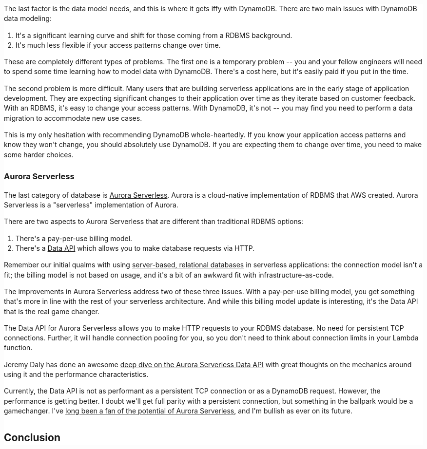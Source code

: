 The last factor is the data model needs, and this is where it gets iffy with DynamoDB. There are two main issues with DynamoDB data modeling:

1. It's a significant learning curve and shift for those coming from a RDBMS background.
2. It's much less flexible if your access patterns change over time.

These are completely different types of problems. The first one is a temporary problem -- you and your fellow engineers will need to spend some time learning how to model data with DynamoDB. There's a cost here, but it's easily paid if you put in the time.

The second problem is more difficult. Many users that are building serverless applications are in the early stage of application development. They are expecting significant changes to their application over time as they iterate based on customer feedback. With an RDBMS, it's easy to change your access patterns. With DynamoDB, it's not -- you may find you need to perform a data migration to accommodate new use cases.

This is my only hesitation with recommending DynamoDB whole-heartedly. If you know your application access patterns and know they won't change, you should absolutely use DynamoDB. If you are expecting them to change over time, you need to make some harder choices.

### Aurora Serverless

The last category of database is [Aurora Serverless](https://aws.amazon.com/rds/aurora/serverless/). Aurora is a cloud-native implementation of RDBMS that AWS created. Aurora Serverless is a "serverless" implementation of Aurora.

There are two aspects to Aurora Serverless that are different than traditional RDBMS options:

1. There's a pay-per-use billing model.
2. There's a [Data API](https://aws.amazon.com/about-aws/whats-new/2018/11/aurora-serverless-data-api-beta/) which allows you to make database requests via HTTP.

Remember our initial qualms with using [server-based, relational databases](#server-based-relational-databases) in serverless applications: the connection model isn't a fit; the billing model is not based on usage, and it's a bit of an awkward fit with infrastructure-as-code.

The improvements in Aurora Serverless address two of these three issues. With a pay-per-use billing model, you get something that's more in line with the rest of your serverless architecture. And while this billing model update is interesting, it's the Data API that is the real game changer.

The Data API for Aurora Serverless allows you to make HTTP requests to your RDBMS database. No need for persistent TCP connections. Further, it will handle connection pooling for you, so you don't need to think about connection limits in your Lambda function.

Jeremy Daly has done an awesome [deep dive on the Aurora Serverless Data API](https://www.jeremydaly.com/aurora-serverless-data-api-a-first-look/) with great thoughts on the mechanics around using it and the performance characteristics.

Currently, the Data API is not as performant as a persistent TCP connection or as a DynamoDB request. However, the performance is getting better. I doubt we'll get full parity with a persistent connection, but something in the ballpark would be a gamechanger. I've [long been a fan of the potential of Aurora Serverless](https://serverless.com/blog/serverless-aurora-future-of-data/), and I'm bullish as ever on its future.

## Conclusion
